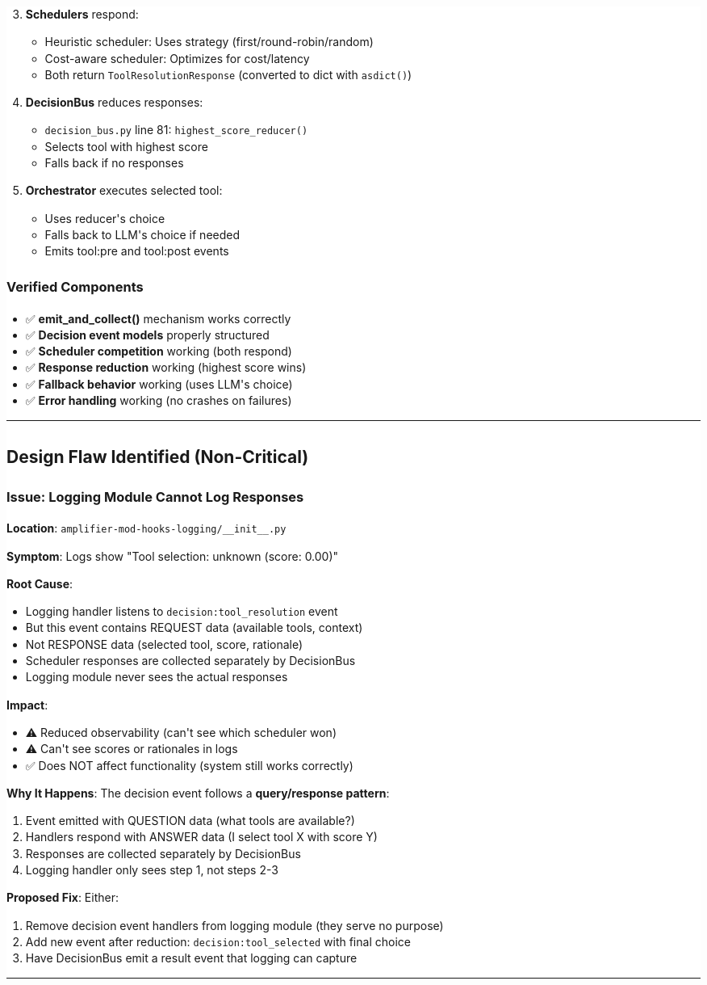 3. **Schedulers** respond:
   - Heuristic scheduler: Uses strategy (first/round-robin/random)
   - Cost-aware scheduler: Optimizes for cost/latency
   - Both return `ToolResolutionResponse` (converted to dict with `asdict()`)

4. **DecisionBus** reduces responses:
   - `decision_bus.py` line 81: `highest_score_reducer()`
   - Selects tool with highest score
   - Falls back if no responses

5. **Orchestrator** executes selected tool:
   - Uses reducer's choice
   - Falls back to LLM's choice if needed
   - Emits tool:pre and tool:post events

### Verified Components

- ✅ **emit_and_collect()** mechanism works correctly
- ✅ **Decision event models** properly structured
- ✅ **Scheduler competition** working (both respond)
- ✅ **Response reduction** working (highest score wins)
- ✅ **Fallback behavior** working (uses LLM's choice)
- ✅ **Error handling** working (no crashes on failures)

---

## Design Flaw Identified (Non-Critical)

### Issue: Logging Module Cannot Log Responses

**Location**: `amplifier-mod-hooks-logging/__init__.py`

**Symptom**: Logs show "Tool selection: unknown (score: 0.00)"

**Root Cause**:
- Logging handler listens to `decision:tool_resolution` event
- But this event contains REQUEST data (available tools, context)
- Not RESPONSE data (selected tool, score, rationale)
- Scheduler responses are collected separately by DecisionBus
- Logging module never sees the actual responses

**Impact**:
- ⚠️ Reduced observability (can't see which scheduler won)
- ⚠️ Can't see scores or rationales in logs
- ✅ Does NOT affect functionality (system still works correctly)

**Why It Happens**:
The decision event follows a **query/response pattern**:
1. Event emitted with QUESTION data (what tools are available?)
2. Handlers respond with ANSWER data (I select tool X with score Y)
3. Responses are collected separately by DecisionBus
4. Logging handler only sees step 1, not steps 2-3

**Proposed Fix**:
Either:
1. Remove decision event handlers from logging module (they serve no purpose)
2. Add new event after reduction: `decision:tool_selected` with final choice
3. Have DecisionBus emit a result event that logging can capture

---